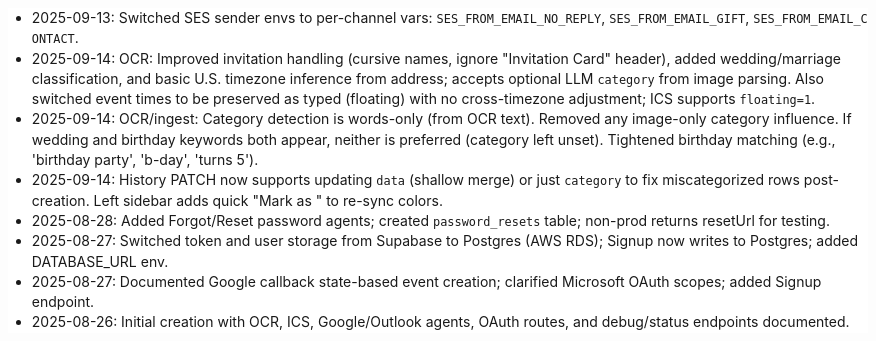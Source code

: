 - 2025-09-13: Switched SES sender envs to per-channel vars: `SES_FROM_EMAIL_NO_REPLY`, `SES_FROM_EMAIL_GIFT`, `SES_FROM_EMAIL_CONTACT`.
- 2025-09-14: OCR: Improved invitation handling (cursive names, ignore "Invitation Card" header), added wedding/marriage classification, and basic U.S. timezone inference from address; accepts optional LLM `category` from image parsing. Also switched event times to be preserved as typed (floating) with no cross-timezone adjustment; ICS supports `floating=1`.
- 2025-09-14: OCR/ingest: Category detection is words-only (from OCR text). Removed any image-only category influence. If wedding and birthday keywords both appear, neither is preferred (category left unset). Tightened birthday matching (e.g., 'birthday party', 'b-day', 'turns 5').
- 2025-09-14: History PATCH now supports updating `data` (shallow merge) or just `category` to fix miscategorized rows post-creation. Left sidebar adds quick "Mark as <Category>" to re-sync colors.
- 2025-08-28: Added Forgot/Reset password agents; created `password_resets` table; non-prod returns resetUrl for testing.
- 2025-08-27: Switched token and user storage from Supabase to Postgres (AWS RDS); Signup now writes to Postgres; added DATABASE_URL env.
- 2025-08-27: Documented Google callback state-based event creation; clarified Microsoft OAuth scopes; added Signup endpoint.
- 2025-08-26: Initial creation with OCR, ICS, Google/Outlook agents, OAuth routes, and debug/status endpoints documented.

